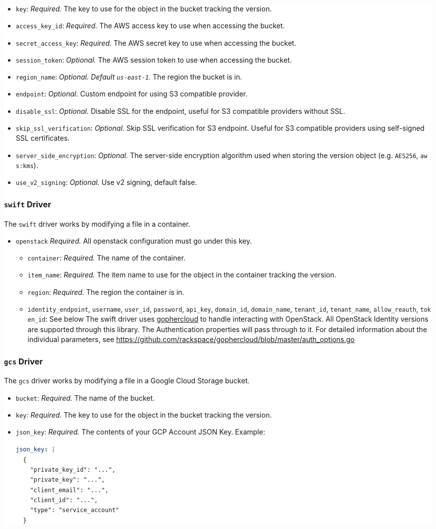 * `key`: *Required.* The key to use for the object in the bucket tracking
the version.

* `access_key_id`: *Required.* The AWS access key to use when accessing the
bucket.

* `secret_access_key`: *Required.* The AWS secret key to use when accessing
the bucket.

* `session_token`: *Optional.* The AWS session token to use when accessing
the bucket.

* `region_name`: *Optional. Default `us-east-1`.* The region the bucket is in.

* `endpoint`: *Optional.* Custom endpoint for using S3 compatible provider.

* `disable_ssl`: *Optional.* Disable SSL for the endpoint, useful for S3 compatible providers without SSL.

* `skip_ssl_verification`: *Optional.* Skip SSL verification for S3 endpoint. Useful for S3 compatible providers using self-signed SSL certificates.

* `server_side_encryption`: *Optional.* The server-side encryption algorithm
used when storing the version object (e.g. `AES256`, `aws:kms`).

* `use_v2_signing`: *Optional.* Use v2 signing, default false.

### `swift` Driver

The `swift` driver works by modifying a file in a container.

* `openstack` *Required.* All openstack configuration must go under this key.

  * `container`: *Required.* The name of the container.

  * `item_name`: *Required.* The item name to use for the object in the container tracking
the version.

  * `region`: *Required.* The region the container is in.

  * `identity_endpoint`, `username`, `user_id`, `password`, `api_key`, `domain_id`, `domain_name`, `tenant_id`, `tenant_name`, `allow_reauth`, `token_id`: See below
The swift driver uses [gophercloud](http://gophercloud.io/docs/) to handle interacting
with OpenStack. All OpenStack Identity versions are supported through this library. The
Authentication properties will pass through to it. For detailed information about the
individual parameters, see https://github.com/rackspace/gophercloud/blob/master/auth_options.go

### `gcs` Driver

The `gcs` driver works by modifying a file in a Google Cloud Storage bucket.

* `bucket`: *Required.* The name of the bucket.

* `key`: *Required.* The key to use for the object in the bucket tracking the version.

* `json_key`: *Required.* The contents of your GCP Account JSON Key. Example:

  ```yaml
  json_key: |
    {
      "private_key_id": "...",
      "private_key": "...",
      "client_email": "...",
      "client_id": "...",
      "type": "service_account"
    }
  ```
